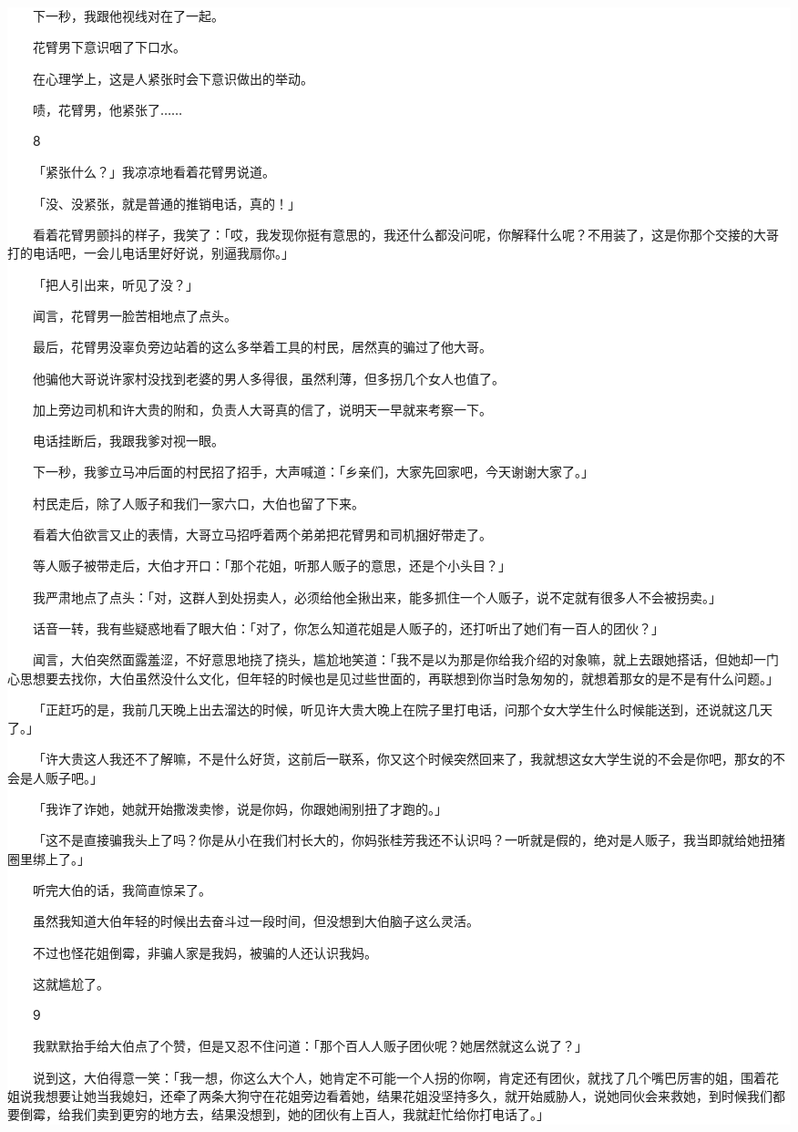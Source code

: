 &emsp;&emsp;下一秒，我跟他视线对在了一起。  
  
&emsp;&emsp;花臂男下意识咽了下口水。  
  
&emsp;&emsp;在心理学上，这是人紧张时会下意识做出的举动。  
  
&emsp;&emsp;啧，花臂男，他紧张了……  
  
&emsp;&emsp;8  
  
&emsp;&emsp;「紧张什么？」我凉凉地看着花臂男说道。  
  
&emsp;&emsp;「没、没紧张，就是普通的推销电话，真的！」  
  
&emsp;&emsp;看着花臂男颤抖的样子，我笑了：「哎，我发现你挺有意思的，我还什么都没问呢，你解释什么呢？不用装了，这是你那个交接的大哥打的电话吧，一会儿电话里好好说，别逼我扇你。」  
  
&emsp;&emsp;「把人引出来，听见了没？」  
  
&emsp;&emsp;闻言，花臂男一脸苦相地点了点头。  
  
&emsp;&emsp;最后，花臂男没辜负旁边站着的这么多举着工具的村民，居然真的骗过了他大哥。  
  
&emsp;&emsp;他骗他大哥说许家村没找到老婆的男人多得很，虽然利薄，但多拐几个女人也值了。  
  
&emsp;&emsp;加上旁边司机和许大贵的附和，负责人大哥真的信了，说明天一早就来考察一下。  
  
&emsp;&emsp;电话挂断后，我跟我爹对视一眼。  
  
&emsp;&emsp;下一秒，我爹立马冲后面的村民招了招手，大声喊道：「乡亲们，大家先回家吧，今天谢谢大家了。」  
  
&emsp;&emsp;村民走后，除了人贩子和我们一家六口，大伯也留了下来。  
  
&emsp;&emsp;看着大伯欲言又止的表情，大哥立马招呼着两个弟弟把花臂男和司机捆好带走了。  
  
&emsp;&emsp;等人贩子被带走后，大伯才开口：「那个花姐，听那人贩子的意思，还是个小头目？」  
  
&emsp;&emsp;我严肃地点了点头：「对，这群人到处拐卖人，必须给他全揪出来，能多抓住一个人贩子，说不定就有很多人不会被拐卖。」  
  
&emsp;&emsp;话音一转，我有些疑惑地看了眼大伯：「对了，你怎么知道花姐是人贩子的，还打听出了她们有一百人的团伙？」  
  
&emsp;&emsp;闻言，大伯突然面露羞涩，不好意思地挠了挠头，尴尬地笑道：「我不是以为那是你给我介绍的对象嘛，就上去跟她搭话，但她却一门心思想要去找你，大伯虽然没什么文化，但年轻的时候也是见过些世面的，再联想到你当时急匆匆的，就想着那女的是不是有什么问题。」  
  
&emsp;&emsp;「正赶巧的是，我前几天晚上出去溜达的时候，听见许大贵大晚上在院子里打电话，问那个女大学生什么时候能送到，还说就这几天了。」  
  
&emsp;&emsp;「许大贵这人我还不了解嘛，不是什么好货，这前后一联系，你又这个时候突然回来了，我就想这女大学生说的不会是你吧，那女的不会是人贩子吧。」  
  
&emsp;&emsp;「我诈了诈她，她就开始撒泼卖惨，说是你妈，你跟她闹别扭了才跑的。」  
  
&emsp;&emsp;「这不是直接骗我头上了吗？你是从小在我们村长大的，你妈张桂芳我还不认识吗？一听就是假的，绝对是人贩子，我当即就给她扭猪圈里绑上了。」  
  
&emsp;&emsp;听完大伯的话，我简直惊呆了。  
  
&emsp;&emsp;虽然我知道大伯年轻的时候出去奋斗过一段时间，但没想到大伯脑子这么灵活。  
  
&emsp;&emsp;不过也怪花姐倒霉，非骗人家是我妈，被骗的人还认识我妈。  
  
&emsp;&emsp;这就尴尬了。  
  
&emsp;&emsp;9  
  
&emsp;&emsp;我默默抬手给大伯点了个赞，但是又忍不住问道：「那个百人人贩子团伙呢？她居然就这么说了？」  
  
&emsp;&emsp;说到这，大伯得意一笑：「我一想，你这么大个人，她肯定不可能一个人拐的你啊，肯定还有团伙，就找了几个嘴巴厉害的姐，围着花姐说我想要让她当我媳妇，还牵了两条大狗守在花姐旁边看着她，结果花姐没坚持多久，就开始威胁人，说她同伙会来救她，到时候我们都要倒霉，给我们卖到更穷的地方去，结果没想到，她的团伙有上百人，我就赶忙给你打电话了。」  
  
